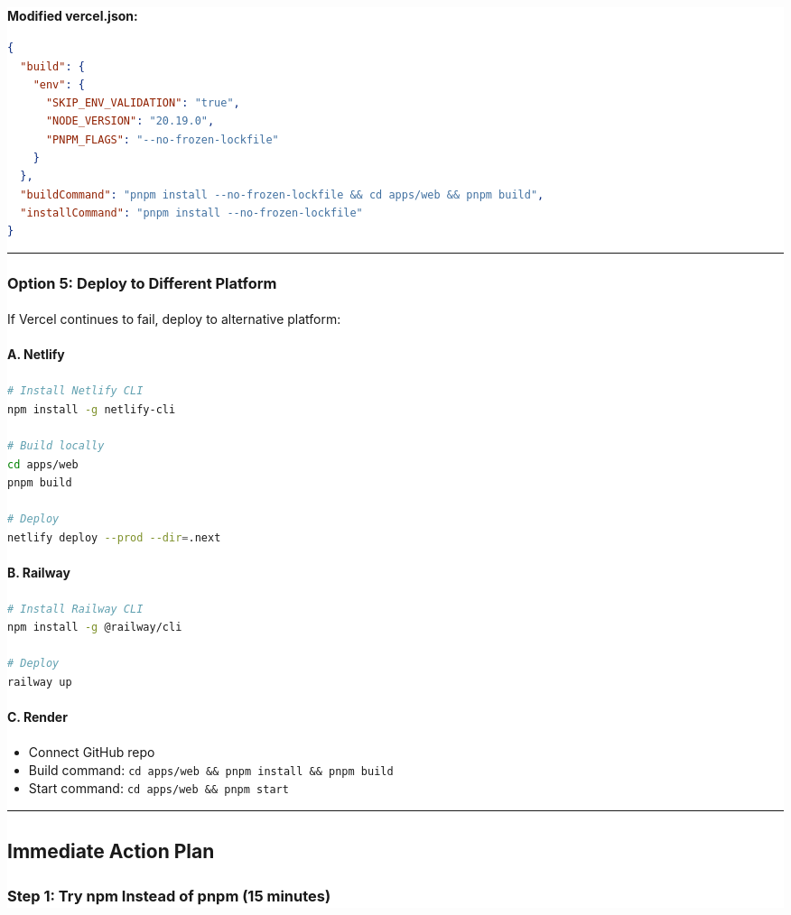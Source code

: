 **Modified vercel.json:**
```json
{
  "build": {
    "env": {
      "SKIP_ENV_VALIDATION": "true",
      "NODE_VERSION": "20.19.0",
      "PNPM_FLAGS": "--no-frozen-lockfile"
    }
  },
  "buildCommand": "pnpm install --no-frozen-lockfile && cd apps/web && pnpm build",
  "installCommand": "pnpm install --no-frozen-lockfile"
}
```

---

### Option 5: Deploy to Different Platform

If Vercel continues to fail, deploy to alternative platform:

#### A. Netlify
```bash
# Install Netlify CLI
npm install -g netlify-cli

# Build locally
cd apps/web
pnpm build

# Deploy
netlify deploy --prod --dir=.next
```

#### B. Railway
```bash
# Install Railway CLI
npm install -g @railway/cli

# Deploy
railway up
```

#### C. Render
- Connect GitHub repo
- Build command: `cd apps/web && pnpm install && pnpm build`
- Start command: `cd apps/web && pnpm start`

---

## Immediate Action Plan

### Step 1: Try npm Instead of pnpm (15 minutes)
